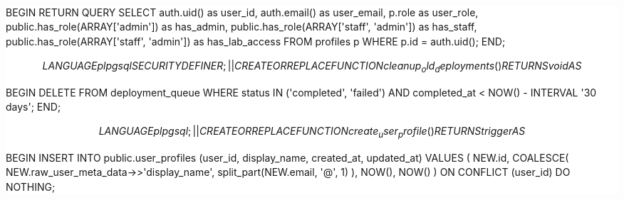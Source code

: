 BEGIN
  RETURN QUERY
  SELECT 
    auth.uid() as user_id,
    auth.email() as user_email,
    p.role as user_role,
    public.has_role(ARRAY['admin']) as has_admin,
    public.has_role(ARRAY['staff', 'admin']) as has_staff,
    public.has_role(ARRAY['staff', 'admin']) as has_lab_access
  FROM profiles p
  WHERE p.id = auth.uid();
END;

$$ LANGUAGE plpgsql SECURITY DEFINER;                                                                                                                                                                                                                                                                                                                                                                                                                                                                                                                                                                                                                                                                                                                                                      |
| CREATE OR REPLACE FUNCTION cleanup_old_deployments() RETURNS void AS $$

BEGIN
  DELETE FROM deployment_queue 
  WHERE status IN ('completed', 'failed') 
  AND completed_at < NOW() - INTERVAL '30 days';
END;

$$ LANGUAGE plpgsql;                                                                                                                                                                                                                                                                                                                                                                                                                                                                                                                                                                                                                                                                                                                                                                                                                                                                                                                                                                                                                                                                                         |
| CREATE OR REPLACE FUNCTION create_user_profile() RETURNS trigger AS $$

BEGIN
    INSERT INTO public.user_profiles (user_id, display_name, created_at, updated_at)
    VALUES (
        NEW.id,
        COALESCE(
            NEW.raw_user_meta_data->>'display_name', 
            split_part(NEW.email, '@', 1)
        ),
        NOW(),
        NOW()
    )
    ON CONFLICT (user_id) DO NOTHING;
    